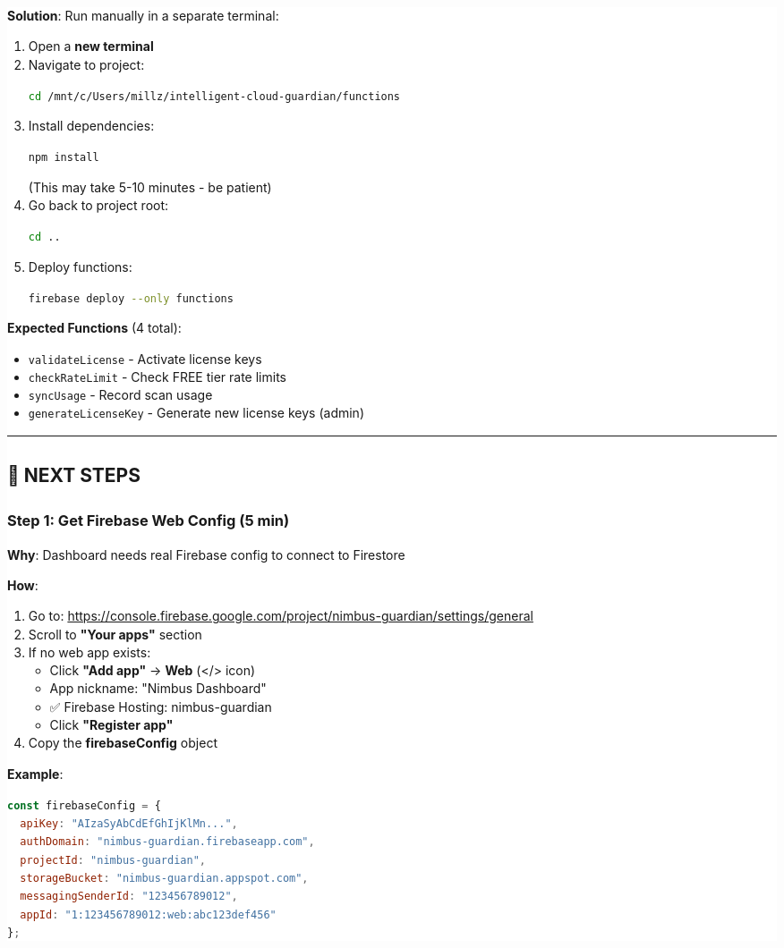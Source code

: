 **Solution**: Run manually in a separate terminal:

1. Open a **new terminal**
2. Navigate to project:
   ```bash
   cd /mnt/c/Users/millz/intelligent-cloud-guardian/functions
   ```
3. Install dependencies:
   ```bash
   npm install
   ```
   (This may take 5-10 minutes - be patient)
4. Go back to project root:
   ```bash
   cd ..
   ```
5. Deploy functions:
   ```bash
   firebase deploy --only functions
   ```

**Expected Functions** (4 total):
- `validateLicense` - Activate license keys
- `checkRateLimit` - Check FREE tier rate limits
- `syncUsage` - Record scan usage
- `generateLicenseKey` - Generate new license keys (admin)

---

## 🔧 NEXT STEPS

### Step 1: Get Firebase Web Config (5 min)

**Why**: Dashboard needs real Firebase config to connect to Firestore

**How**:
1. Go to: https://console.firebase.google.com/project/nimbus-guardian/settings/general
2. Scroll to **"Your apps"** section
3. If no web app exists:
   - Click **"Add app"** → **Web** (</> icon)
   - App nickname: "Nimbus Dashboard"
   - ✅ Firebase Hosting: nimbus-guardian
   - Click **"Register app"**
4. Copy the **firebaseConfig** object

**Example**:
```javascript
const firebaseConfig = {
  apiKey: "AIzaSyAbCdEfGhIjKlMn...",
  authDomain: "nimbus-guardian.firebaseapp.com",
  projectId: "nimbus-guardian",
  storageBucket: "nimbus-guardian.appspot.com",
  messagingSenderId: "123456789012",
  appId: "1:123456789012:web:abc123def456"
};
```
